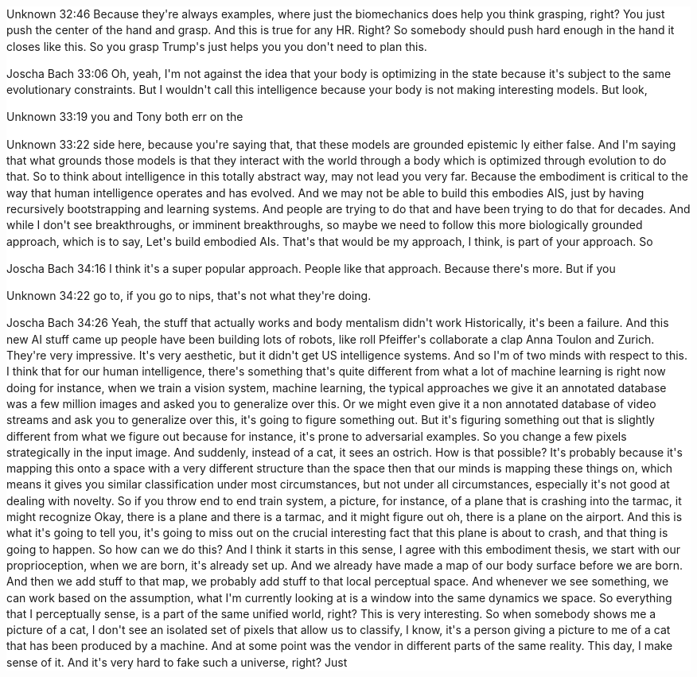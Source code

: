 Unknown 32:46
Because they're always examples, where just the biomechanics does help you think grasping, right? You just push the center of the hand and grasp. And this is true for any HR. Right? So somebody should push hard enough in the hand it closes like this. So you grasp Trump's just helps you you don't need to plan this.

Joscha Bach 33:06
Oh, yeah, I'm not against the idea that your body is optimizing in the state because it's subject to the same evolutionary constraints. But I wouldn't call this intelligence because your body is not making interesting models. But look,

Unknown 33:19
you and Tony both err on the

Unknown 33:22
side here, because you're saying that, that these models are grounded epistemic ly either false. And I'm saying that what grounds those models is that they interact with the world through a body which is optimized through evolution to do that. So to think about intelligence in this totally abstract way, may not lead you very far. Because the embodiment is critical to the way that human intelligence operates and has evolved. And we may not be able to build this embodies AIS, just by having recursively bootstrapping and learning systems. And people are trying to do that and have been trying to do that for decades. And while I don't see breakthroughs, or imminent breakthroughs, so maybe we need to follow this more biologically grounded approach, which is to say, Let's build embodied AIs. That's that would be my approach, I think, is part of your approach. So

Joscha Bach 34:16
I think it's a super popular approach. People like that approach. Because there's more. But if you

Unknown 34:22
go to, if you go to nips, that's not what they're doing.

Joscha Bach 34:26
Yeah, the stuff that actually works and body mentalism didn't work Historically, it's been a failure. And this new AI stuff came up people have been building lots of robots, like roll Pfeiffer's collaborate a clap Anna Toulon and Zurich. They're very impressive. It's very aesthetic, but it didn't get US intelligence systems. And so I'm of two minds with respect to this. I think that for our human intelligence, there's something that's quite different from what a lot of machine learning is right now doing for instance, when we train a vision system, machine learning, the typical approaches we give it an annotated database was a few million images and asked you to generalize over this. Or we might even give it a non annotated database of video streams and ask you to generalize over this, it's going to figure something out. But it's figuring something out that is slightly different from what we figure out because for instance, it's prone to adversarial examples. So you change a few pixels strategically in the input image. And suddenly, instead of a cat, it sees an ostrich. How is that possible? It's probably because it's mapping this onto a space with a very different structure than the space then that our minds is mapping these things on, which means it gives you similar classification under most circumstances, but not under all circumstances, especially it's not good at dealing with novelty. So if you throw end to end train system, a picture, for instance, of a plane that is crashing into the tarmac, it might recognize Okay, there is a plane and there is a tarmac, and it might figure out oh, there is a plane on the airport. And this is what it's going to tell you, it's going to miss out on the crucial interesting fact that this plane is about to crash, and that thing is going to happen. So how can we do this? And I think it starts in this sense, I agree with this embodiment thesis, we start with our proprioception, when we are born, it's already set up. And we already have made a map of our body surface before we are born. And then we add stuff to that map, we probably add stuff to that local perceptual space. And whenever we see something, we can work based on the assumption, what I'm currently looking at is a window into the same dynamics we space. So everything that I perceptually sense, is a part of the same unified world, right? This is very interesting. So when somebody shows me a picture of a cat, I don't see an isolated set of pixels that allow us to classify, I know, it's a person giving a picture to me of a cat that has been produced by a machine. And at some point was the vendor in different parts of the same reality. This day, I make sense of it. And it's very hard to fake such a universe, right? Just
